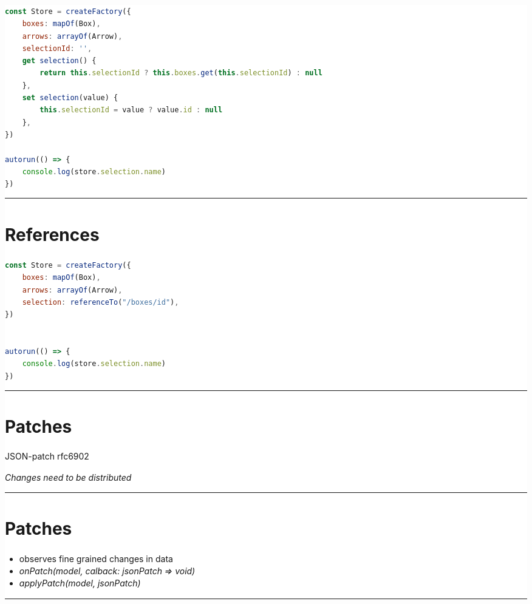 ```javascript
const Store = createFactory({
    boxes: mapOf(Box),
    arrows: arrayOf(Arrow),
    selectionId: '',
    get selection() {
        return this.selectionId ? this.boxes.get(this.selectionId) : null
    },
    set selection(value) {
        this.selectionId = value ? value.id : null
    },
})

autorun(() => {
    console.log(store.selection.name)
})
```

---

# References

```javascript
const Store = createFactory({
    boxes: mapOf(Box),
    arrows: arrayOf(Arrow),
    selection: referenceTo("/boxes/id"),
})


autorun(() => {
    console.log(store.selection.name)
})
```

---

# Patches

JSON-patch rfc6902

*Changes need to be distributed*

---

# Patches

* observes fine grained changes in data
* *onPatch(model, calback: jsonPatch => void)*
* *applyPatch(model, jsonPatch)*

---